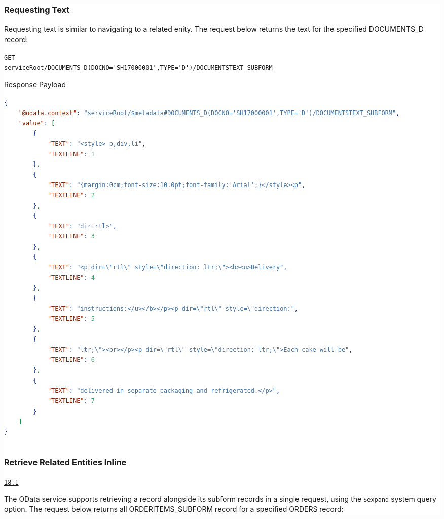 <a class="anchor-link" name="Requesting_Text"></a>
### Requesting Text 
Requesting text is similar to navigating to a related enity. The request below returns the text for the specified DOCUMENTS_D record:

<code>GET serviceRoot/DOCUMENTS_D(DOCNO='SH17000001',TYPE='D')/DOCUMENTSTEXT_SUBFORM</code>

Response Payload
```json
{
    "@odata.context": "serviceRoot/$metadata#DOCUMENTS_D(DOCNO='SH17000001',TYPE='D')/DOCUMENTSTEXT_SUBFORM",
    "value": [
        {
            "TEXT": "<style> p,div,li",
            "TEXTLINE": 1
        },
        {
            "TEXT": "{margin:0cm;font-size:10.0pt;font-family:'Arial';}</style><p",
            "TEXTLINE": 2
        },
        {
            "TEXT": "dir=rtl>",
            "TEXTLINE": 3
        },
        {
            "TEXT": "<p dir=\"rtl\" style=\"direction: ltr;\"><b><u>Delivery",
            "TEXTLINE": 4
        },
        {
            "TEXT": "instructions:</u></b></p><p dir=\"rtl\" style=\"direction:",
            "TEXTLINE": 5
        },
        {
            "TEXT": "ltr;\"><br></p><p dir=\"rtl\" style=\"direction: ltr;\">Each cake will be",
            "TEXTLINE": 6
        },
        {
            "TEXT": "delivered in separate packaging and refrigerated.</p>",
            "TEXTLINE": 7
        }
    ]
}
```


<a class="anchor-link" name="Retrieve_Related_Entities_Inline"></a>
=======

### Retrieve Related Entities Inline
[`18.1`](/../restapi/#Features_by_Version) 

The OData service supports retrieving a record alongside its subform records in a single request, using the `$expand` system query option.
The request below returns all ORDERITEMS_SUBFORM record for a specified ORDERS record:
